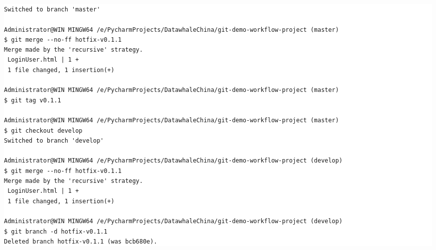 ```shell
Switched to branch 'master'

Administrator@WIN MINGW64 /e/PycharmProjects/DatawhaleChina/git-demo-workflow-project (master)
$ git merge --no-ff hotfix-v0.1.1
Merge made by the 'recursive' strategy.
 LoginUser.html | 1 +
 1 file changed, 1 insertion(+)

Administrator@WIN MINGW64 /e/PycharmProjects/DatawhaleChina/git-demo-workflow-project (master)
$ git tag v0.1.1

Administrator@WIN MINGW64 /e/PycharmProjects/DatawhaleChina/git-demo-workflow-project (master)
$ git checkout develop
Switched to branch 'develop'

Administrator@WIN MINGW64 /e/PycharmProjects/DatawhaleChina/git-demo-workflow-project (develop)
$ git merge --no-ff hotfix-v0.1.1
Merge made by the 'recursive' strategy.
 LoginUser.html | 1 +
 1 file changed, 1 insertion(+)

Administrator@WIN MINGW64 /e/PycharmProjects/DatawhaleChina/git-demo-workflow-project (develop)
$ git branch -d hotfix-v0.1.1
Deleted branch hotfix-v0.1.1 (was bcb680e).

```



